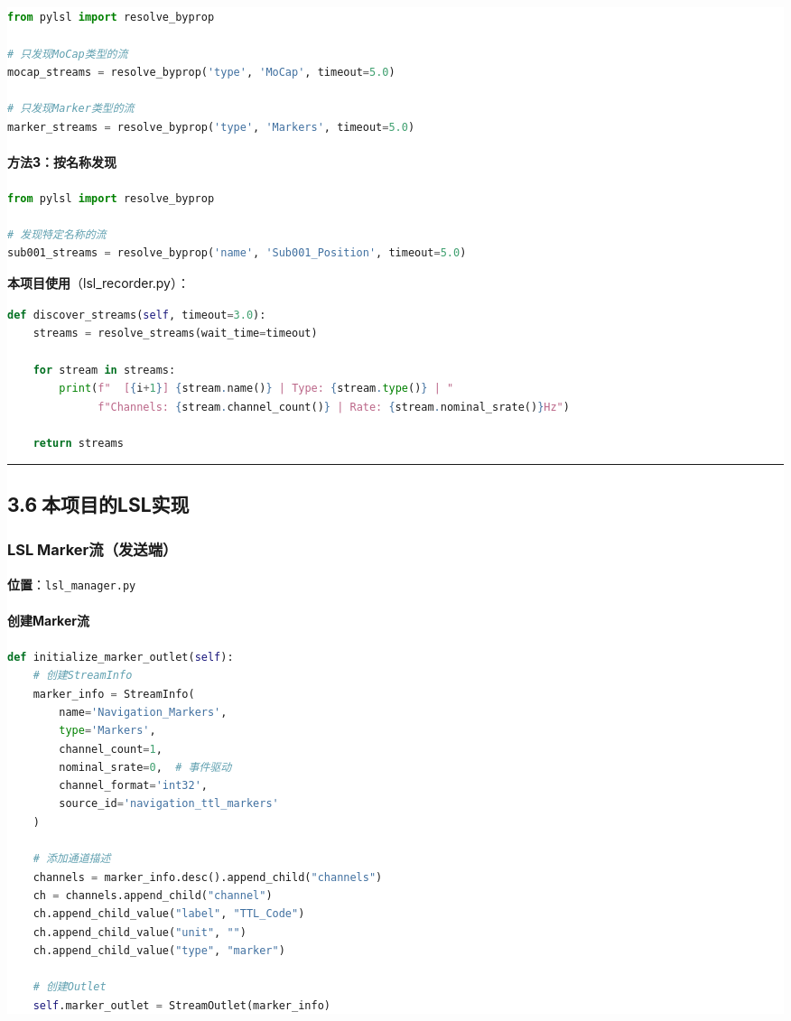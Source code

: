 ```python
from pylsl import resolve_byprop

# 只发现MoCap类型的流
mocap_streams = resolve_byprop('type', 'MoCap', timeout=5.0)

# 只发现Marker类型的流
marker_streams = resolve_byprop('type', 'Markers', timeout=5.0)
```

#### 方法3：按名称发现

```python
from pylsl import resolve_byprop

# 发现特定名称的流
sub001_streams = resolve_byprop('name', 'Sub001_Position', timeout=5.0)
```

**本项目使用**（lsl_recorder.py）：
```python
def discover_streams(self, timeout=3.0):
    streams = resolve_streams(wait_time=timeout)
    
    for stream in streams:
        print(f"  [{i+1}] {stream.name()} | Type: {stream.type()} | "
              f"Channels: {stream.channel_count()} | Rate: {stream.nominal_srate()}Hz")
    
    return streams
```

---

## 3.6 本项目的LSL实现

### LSL Marker流（发送端）

**位置**：`lsl_manager.py`

#### 创建Marker流

```python
def initialize_marker_outlet(self):
    # 创建StreamInfo
    marker_info = StreamInfo(
        name='Navigation_Markers',
        type='Markers',
        channel_count=1,
        nominal_srate=0,  # 事件驱动
        channel_format='int32',
        source_id='navigation_ttl_markers'
    )
    
    # 添加通道描述
    channels = marker_info.desc().append_child("channels")
    ch = channels.append_child("channel")
    ch.append_child_value("label", "TTL_Code")
    ch.append_child_value("unit", "")
    ch.append_child_value("type", "marker")
    
    # 创建Outlet
    self.marker_outlet = StreamOutlet(marker_info)
```

